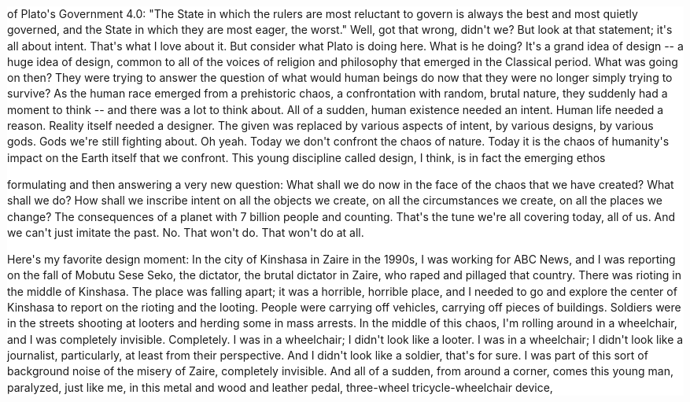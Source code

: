 of Plato&#39;s Government 4.0:
&quot;The State in which the rulers are most reluctant to govern
is always the best and most quietly governed,
and the State in which they are most eager, the worst.&quot;
Well, got that wrong, didn&#39;t we?
But look at that statement; it&#39;s all about intent. That&#39;s what I love about it.
But consider what Plato is doing here. What is he doing?
It&#39;s a grand idea of design -- a huge idea of design,
common to all of the voices of religion and philosophy
that emerged in the Classical period.
What was going on then?
They were trying to answer the question of
what would human beings do now that they were no longer simply trying to survive?
As the human race emerged from a prehistoric chaos,
a confrontation with random, brutal nature,
they suddenly had a moment to think -- and there was a lot to think about.
All of a sudden, human existence needed an intent.
Human life needed a reason.
Reality itself needed a designer.
The given was replaced
by various aspects of intent,
by various designs,
by various gods.
Gods we&#39;re still fighting about. Oh yeah.
Today we don&#39;t confront the chaos of nature.
Today it is the chaos of humanity&#39;s impact on the Earth itself that we confront.
This young discipline called design, I think,
is in fact the emerging ethos

formulating and then answering a very new question:
What shall we do now
in the face of the chaos that we have created?
What shall we do?
How shall we inscribe intent
on all the objects we create,
on all the circumstances we create,
on all the places we change?
The consequences of a planet with 7 billion people and counting.
That&#39;s the tune we&#39;re all covering today, all of us.
And we can&#39;t just imitate the past. No.
That won&#39;t do.
That won&#39;t do at all.

Here&#39;s my favorite design moment:
In the city of Kinshasa in Zaire in the 1990s,
I was working for ABC News, and I was reporting on
the fall of Mobutu Sese Seko, the dictator, the brutal dictator in Zaire,
who raped and pillaged that country.
There was rioting in the middle of Kinshasa.
The place was falling apart; it was a horrible, horrible place,
and I needed to go and explore the center of Kinshasa
to report on the rioting and the looting.
People were carrying off vehicles, carrying off pieces of buildings.
Soldiers were in the streets shooting at looters and herding some in mass arrests.
In the middle of this chaos, I&#39;m rolling around in a wheelchair,
and I was completely invisible. Completely.
I was in a wheelchair; I didn&#39;t look like a looter.
I was in a wheelchair; I didn&#39;t look like a journalist, particularly, at least from their perspective.
And I didn&#39;t look like a soldier, that&#39;s for sure.
I was part of this sort of background noise of the misery of Zaire, completely invisible.
And all of a sudden, from around a corner, comes this young man, paralyzed, just like me,
in this metal and wood and leather
pedal, three-wheel tricycle-wheelchair device,